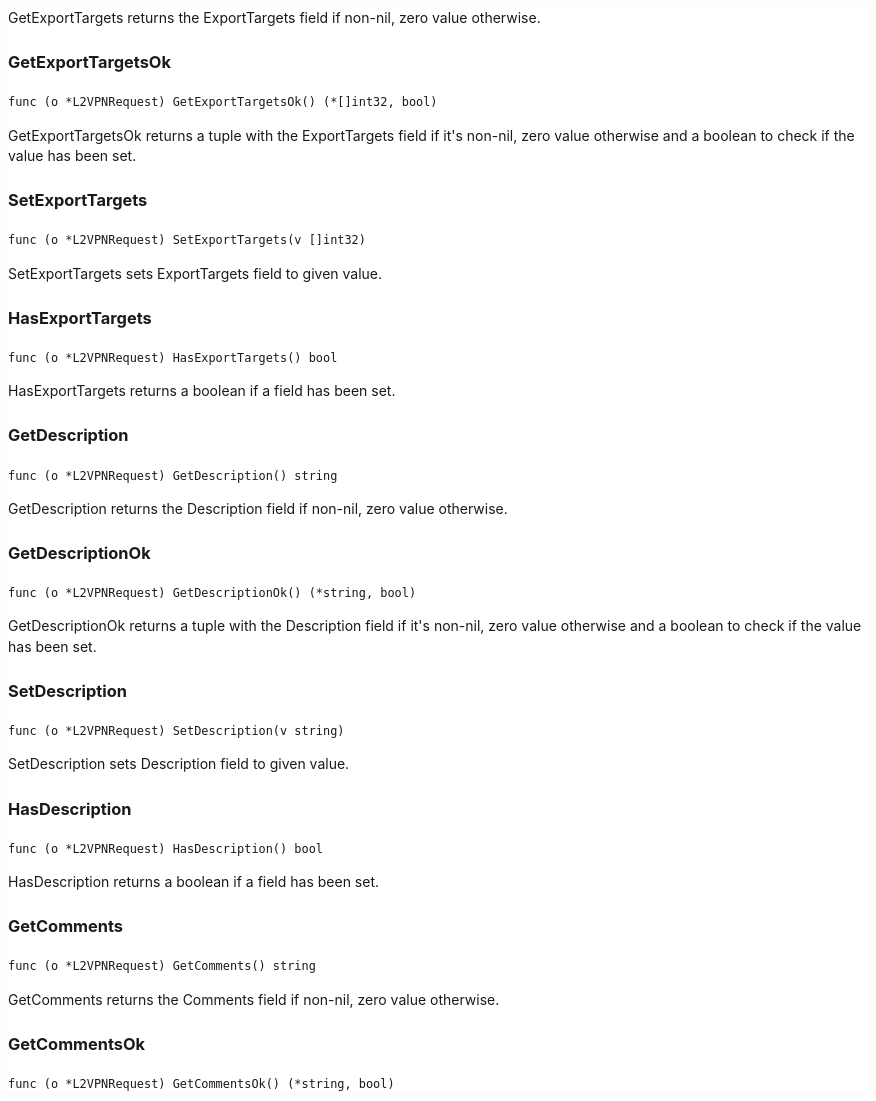 GetExportTargets returns the ExportTargets field if non-nil, zero value otherwise.

### GetExportTargetsOk

`func (o *L2VPNRequest) GetExportTargetsOk() (*[]int32, bool)`

GetExportTargetsOk returns a tuple with the ExportTargets field if it's non-nil, zero value otherwise
and a boolean to check if the value has been set.

### SetExportTargets

`func (o *L2VPNRequest) SetExportTargets(v []int32)`

SetExportTargets sets ExportTargets field to given value.

### HasExportTargets

`func (o *L2VPNRequest) HasExportTargets() bool`

HasExportTargets returns a boolean if a field has been set.

### GetDescription

`func (o *L2VPNRequest) GetDescription() string`

GetDescription returns the Description field if non-nil, zero value otherwise.

### GetDescriptionOk

`func (o *L2VPNRequest) GetDescriptionOk() (*string, bool)`

GetDescriptionOk returns a tuple with the Description field if it's non-nil, zero value otherwise
and a boolean to check if the value has been set.

### SetDescription

`func (o *L2VPNRequest) SetDescription(v string)`

SetDescription sets Description field to given value.

### HasDescription

`func (o *L2VPNRequest) HasDescription() bool`

HasDescription returns a boolean if a field has been set.

### GetComments

`func (o *L2VPNRequest) GetComments() string`

GetComments returns the Comments field if non-nil, zero value otherwise.

### GetCommentsOk

`func (o *L2VPNRequest) GetCommentsOk() (*string, bool)`
